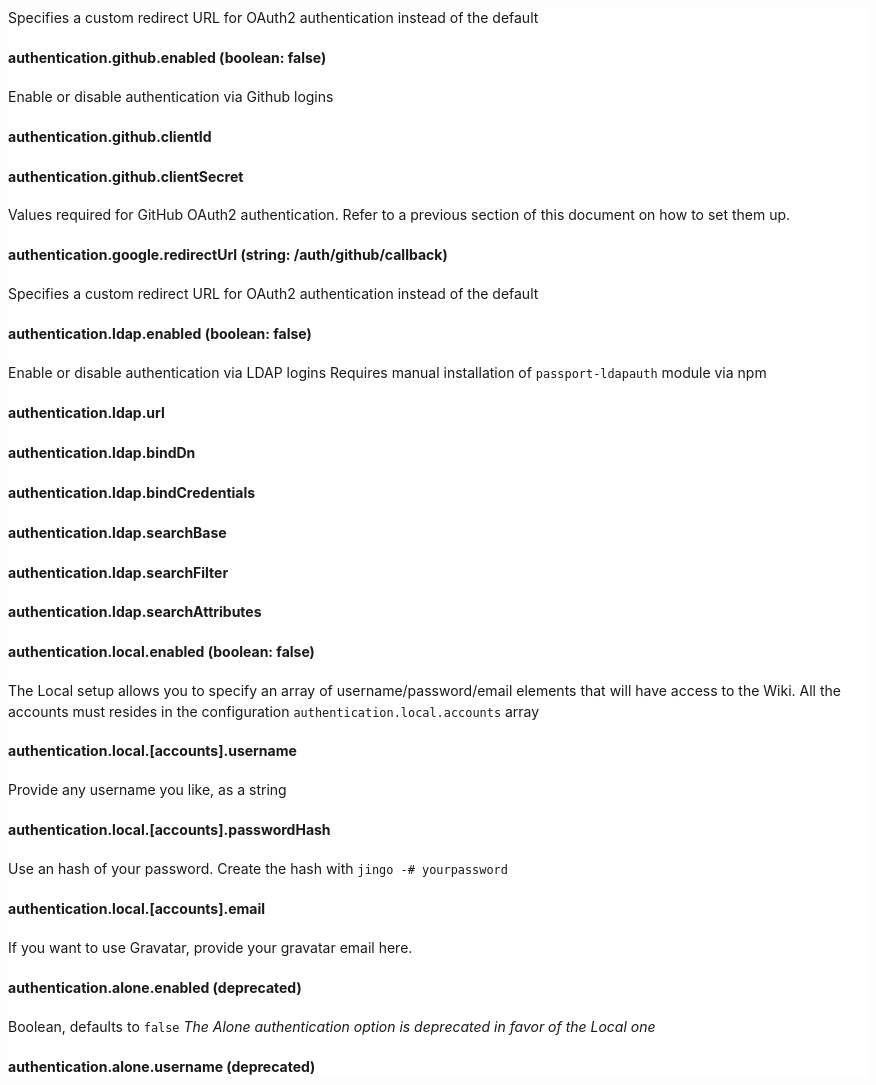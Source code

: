   Specifies a custom redirect URL for OAuth2 authentication instead of the default

#### authentication.github.enabled (boolean: false)

  Enable or disable authentication via Github logins

#### authentication.github.clientId
#### authentication.github.clientSecret

  Values required for GitHub OAuth2 authentication. Refer to a previous section of this document on how to set them up.

#### authentication.google.redirectUrl (string: /auth/github/callback)

  Specifies a custom redirect URL for OAuth2 authentication instead of the default

#### authentication.ldap.enabled (boolean: false)

  Enable or disable authentication via LDAP logins
  Requires manual installation of `passport-ldapauth` module via npm

#### authentication.ldap.url
#### authentication.ldap.bindDn
#### authentication.ldap.bindCredentials
#### authentication.ldap.searchBase
#### authentication.ldap.searchFilter
#### authentication.ldap.searchAttributes

#### authentication.local.enabled (boolean: false)

  The Local setup allows you to specify an array of username/password/email elements that will have access to the Wiki. All the accounts must resides in the configuration `authentication.local.accounts` array

#### authentication.local.[accounts].username

  Provide any username you like, as a string

#### authentication.local.[accounts].passwordHash

  Use an hash of your password. Create the hash with `jingo -# yourpassword`

#### authentication.local.[accounts].email

  If you want to use Gravatar, provide your gravatar email here.

#### authentication.alone.enabled (deprecated)

  Boolean, defaults to `false`
  _The Alone authentication option is deprecated in favor of the Local one_

#### authentication.alone.username (deprecated)
